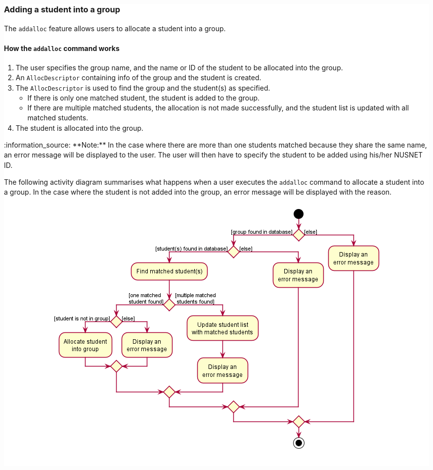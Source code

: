 <div style="page-break-after: always;"></div>

### Adding a student into a group

The `addalloc` feature allows users to allocate a student into a group.

#### How the `addalloc` command works

1. The user specifies the group name, and the name or ID of the student to be allocated into the group.
2. An `AllocDescriptor` containing info of the group and the student is created.
3. The `AllocDescriptor` is used to find the group and the student(s) as specified.
   * If there is only one matched student, the student is added to the group.
   * If there are multiple matched students, the allocation is not made successfully, and the student list is updated with all matched students.
4. The student is allocated into the group.

<div markdown="span" class="alert alert-info">:information_source: **Note:** In the case where there are more than one students matched because they share the same name, an error message will be displayed to the user. The user will then have to specify the student to be added using his/her NUSNET ID.
</div>

<div style="page-break-after: always;"></div>

The following activity diagram summarises what happens when a user executes the `addalloc` command to allocate a student into a group. In the case where the student is not added into the group, an error message will be displayed with the reason.

<center>
    <img src="images/AddAllocActivityDiagram.png" />
</center>
<br>
